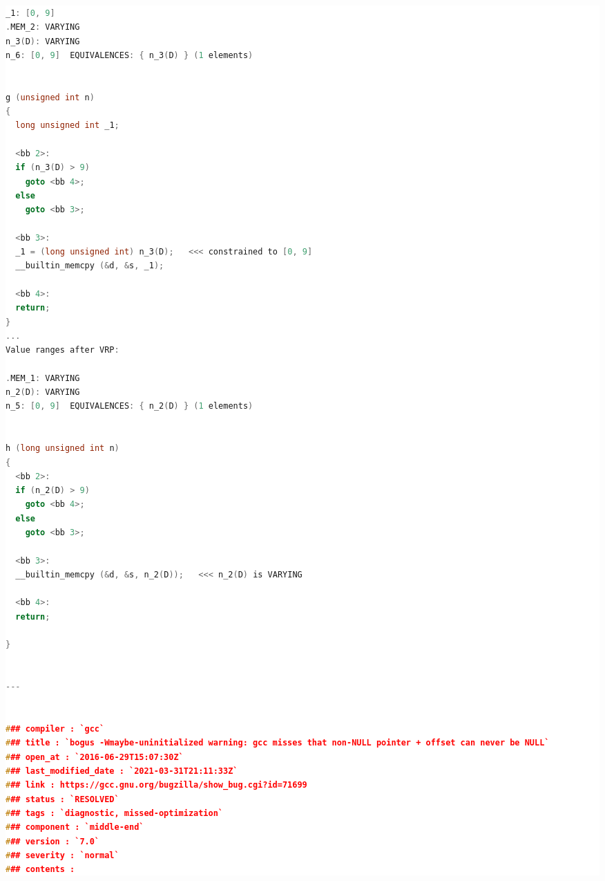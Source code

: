 ```c
_1: [0, 9]
.MEM_2: VARYING
n_3(D): VARYING
n_6: [0, 9]  EQUIVALENCES: { n_3(D) } (1 elements)


g (unsigned int n)
{
  long unsigned int _1;

  <bb 2>:
  if (n_3(D) > 9)
    goto <bb 4>;
  else
    goto <bb 3>;

  <bb 3>:
  _1 = (long unsigned int) n_3(D);   <<< constrained to [0, 9]
  __builtin_memcpy (&d, &s, _1);

  <bb 4>:
  return;
}
...
Value ranges after VRP:

.MEM_1: VARYING
n_2(D): VARYING
n_5: [0, 9]  EQUIVALENCES: { n_2(D) } (1 elements)


h (long unsigned int n)
{
  <bb 2>:
  if (n_2(D) > 9)
    goto <bb 4>;
  else
    goto <bb 3>;

  <bb 3>:
  __builtin_memcpy (&d, &s, n_2(D));   <<< n_2(D) is VARYING

  <bb 4>:
  return;

}


---


### compiler : `gcc`
### title : `bogus -Wmaybe-uninitialized warning: gcc misses that non-NULL pointer + offset can never be NULL`
### open_at : `2016-06-29T15:07:30Z`
### last_modified_date : `2021-03-31T21:11:33Z`
### link : https://gcc.gnu.org/bugzilla/show_bug.cgi?id=71699
### status : `RESOLVED`
### tags : `diagnostic, missed-optimization`
### component : `middle-end`
### version : `7.0`
### severity : `normal`
### contents :
```